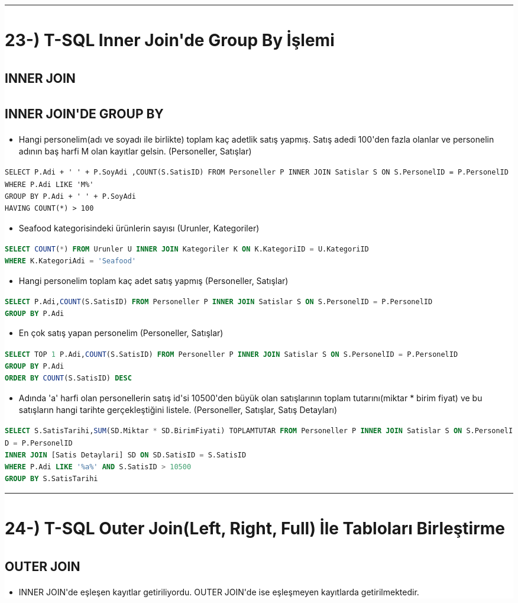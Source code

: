 ***
# 23-) T-SQL Inner Join'de Group By İşlemi
## INNER JOIN
## INNER JOIN'DE GROUP BY
- Hangi personelim(adı ve soyadı ile birlikte) toplam kaç adetlik satış yapmış. Satış adedi 100'den fazla olanlar ve personelin adının baş harfi M olan kayıtlar gelsin. (Personeller, Satışlar)
```SQL,
SELECT P.Adi + ' ' + P.SoyAdi ,COUNT(S.SatisID) FROM Personeller P INNER JOIN Satislar S ON S.PersonelID = P.PersonelID WHERE P.Adi LIKE 'M%'
GROUP BY P.Adi + ' ' + P.SoyAdi 
HAVING COUNT(*) > 100
```

- Seafood kategorisindeki ürünlerin sayısı (Urunler, Kategoriler)
```SQL
SELECT COUNT(*) FROM Urunler U INNER JOIN Kategoriler K ON K.KategoriID = U.KategoriID 
WHERE K.KategoriAdi = 'Seafood'
```

- Hangi personelim toplam kaç adet satış yapmış (Personeller, Satışlar)
```SQL
SELECT P.Adi,COUNT(S.SatisID) FROM Personeller P INNER JOIN Satislar S ON S.PersonelID = P.PersonelID
GROUP BY P.Adi
```

- En çok satış yapan personelim (Personeller, Satışlar)
```SQL
SELECT TOP 1 P.Adi,COUNT(S.SatisID) FROM Personeller P INNER JOIN Satislar S ON S.PersonelID = P.PersonelID
GROUP BY P.Adi
ORDER BY COUNT(S.SatisID) DESC
```

- Adında 'a' harfi olan personellerin satış id'si 10500'den büyük olan satışlarının toplam tutarını(miktar * birim fiyat) ve bu satışların hangi tarihte gerçekleştiğini listele. (Personeller, Satışlar, Satış Detayları)
```SQL
SELECT S.SatisTarihi,SUM(SD.Miktar * SD.BirimFiyati) TOPLAMTUTAR FROM Personeller P INNER JOIN Satislar S ON S.PersonelID = P.PersonelID 
INNER JOIN [Satis Detaylari] SD ON SD.SatisID = S.SatisID
WHERE P.Adi LIKE '%a%' AND S.SatisID > 10500
GROUP BY S.SatisTarihi
```

***
# 24-) T-SQL Outer Join(Left, Right, Full) İle Tabloları Birleştirme
## OUTER JOIN
- INNER JOIN'de eşleşen kayıtlar getiriliyordu. OUTER JOIN'de ise eşleşmeyen kayıtlarda getirilmektedir.
